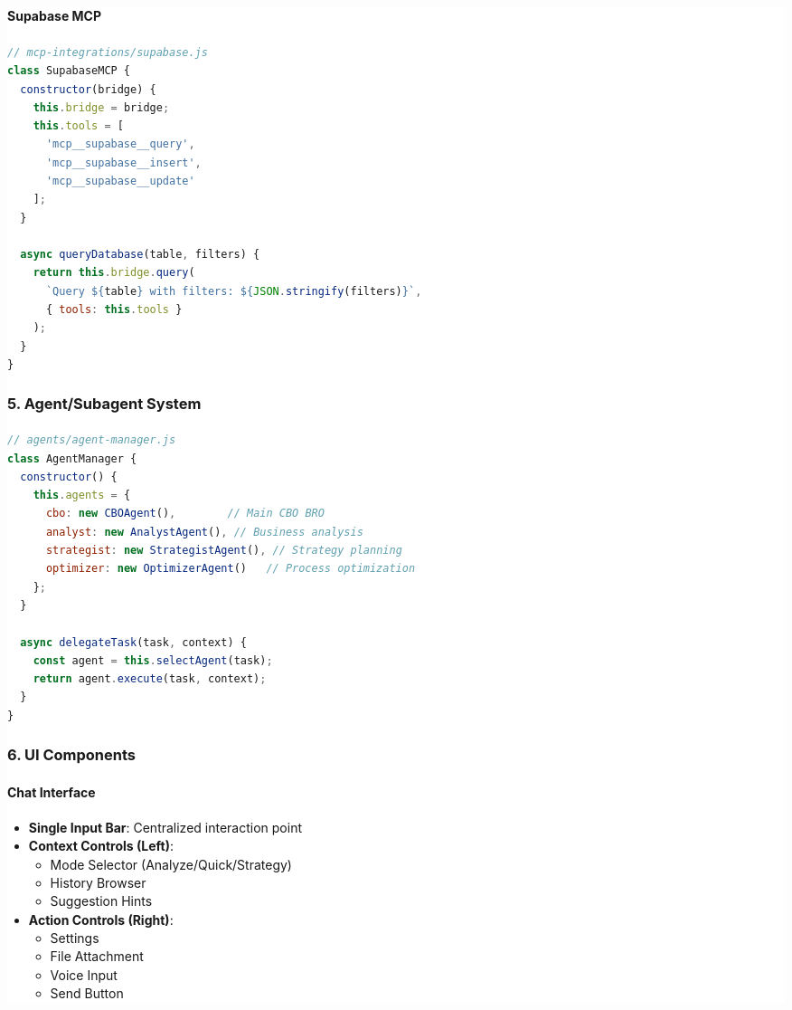 #### Supabase MCP
```javascript
// mcp-integrations/supabase.js
class SupabaseMCP {
  constructor(bridge) {
    this.bridge = bridge;
    this.tools = [
      'mcp__supabase__query',
      'mcp__supabase__insert',
      'mcp__supabase__update'
    ];
  }
  
  async queryDatabase(table, filters) {
    return this.bridge.query(
      `Query ${table} with filters: ${JSON.stringify(filters)}`,
      { tools: this.tools }
    );
  }
}
```

### 5. Agent/Subagent System

```javascript
// agents/agent-manager.js
class AgentManager {
  constructor() {
    this.agents = {
      cbo: new CBOAgent(),        // Main CBO BRO
      analyst: new AnalystAgent(), // Business analysis
      strategist: new StrategistAgent(), // Strategy planning
      optimizer: new OptimizerAgent()   // Process optimization
    };
  }
  
  async delegateTask(task, context) {
    const agent = this.selectAgent(task);
    return agent.execute(task, context);
  }
}
```

### 6. UI Components

#### Chat Interface
- **Single Input Bar**: Centralized interaction point
- **Context Controls (Left)**:
  - Mode Selector (Analyze/Quick/Strategy)
  - History Browser
  - Suggestion Hints
- **Action Controls (Right)**:
  - Settings
  - File Attachment
  - Voice Input
  - Send Button
